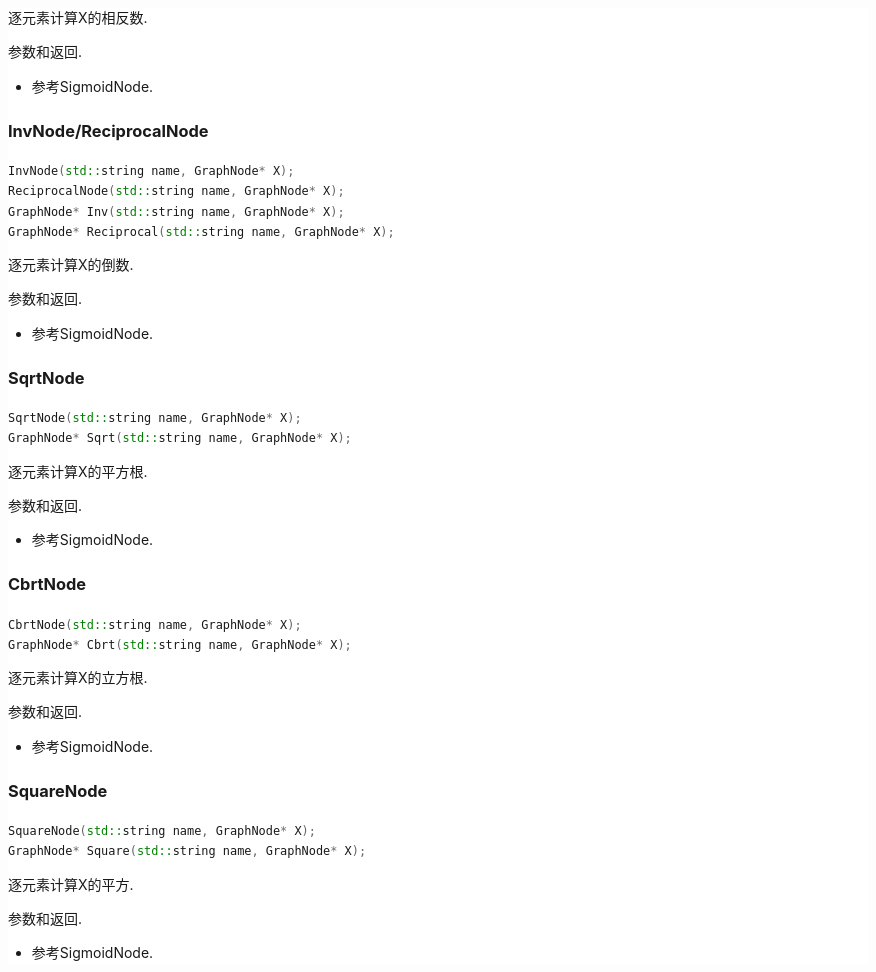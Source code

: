 逐元素计算X的相反数.

参数和返回.

- 参考SigmoidNode.

### InvNode/ReciprocalNode

```c++
InvNode(std::string name, GraphNode* X);
ReciprocalNode(std::string name, GraphNode* X);
GraphNode* Inv(std::string name, GraphNode* X);
GraphNode* Reciprocal(std::string name, GraphNode* X);
```

逐元素计算X的倒数.

参数和返回.

- 参考SigmoidNode.

### SqrtNode

```c++
SqrtNode(std::string name, GraphNode* X);
GraphNode* Sqrt(std::string name, GraphNode* X);
```

逐元素计算X的平方根.

参数和返回.

- 参考SigmoidNode.

### CbrtNode

```c++
CbrtNode(std::string name, GraphNode* X);
GraphNode* Cbrt(std::string name, GraphNode* X);
```

逐元素计算X的立方根.

参数和返回.

- 参考SigmoidNode.

### SquareNode

```c++
SquareNode(std::string name, GraphNode* X);
GraphNode* Square(std::string name, GraphNode* X);
```

逐元素计算X的平方.

参数和返回.

- 参考SigmoidNode.

